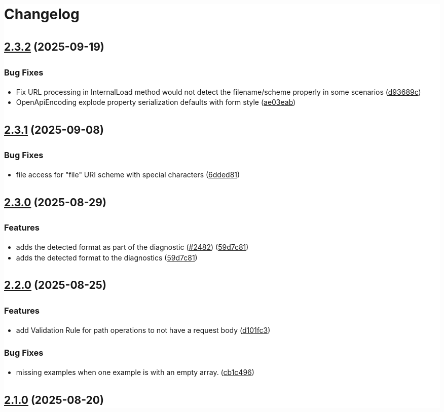 # Changelog

## [2.3.2](https://github.com/microsoft/OpenAPI.NET/compare/v2.3.1...v2.3.2) (2025-09-19)


### Bug Fixes

* Fix URL processing in InternalLoad method would not detect the filename/scheme properly in some scenarios ([d93689c](https://github.com/microsoft/OpenAPI.NET/commit/d93689c87ababdf64a82dc492a19b963f65b3fd1))
* OpenApiEncoding explode property serialization defaults with form style ([ae03eab](https://github.com/microsoft/OpenAPI.NET/commit/ae03eaba3fe7aa20bf0d03f895bbd4ae85d9d344))

## [2.3.1](https://github.com/microsoft/OpenAPI.NET/compare/v2.3.0...v2.3.1) (2025-09-08)


### Bug Fixes

* file access for "file" URI scheme with special characters ([6dded81](https://github.com/microsoft/OpenAPI.NET/commit/6dded810cfba50d3a8093795a9359c384dd52c6a))

## [2.3.0](https://github.com/microsoft/OpenAPI.NET/compare/v2.2.0...v2.3.0) (2025-08-29)


### Features

* adds the detected format as part of the diagnostic ([#2482](https://github.com/microsoft/OpenAPI.NET/issues/2482)) ([59d7c81](https://github.com/microsoft/OpenAPI.NET/commit/59d7c81fae8cbc320a9005c529806e94cc4e9444))
* adds the detected format to the diagnostics ([59d7c81](https://github.com/microsoft/OpenAPI.NET/commit/59d7c81fae8cbc320a9005c529806e94cc4e9444))

## [2.2.0](https://github.com/microsoft/OpenAPI.NET/compare/v2.1.0...v2.2.0) (2025-08-25)


### Features

* add Validation Rule for path operations to not have a request body ([d101fc3](https://github.com/microsoft/OpenAPI.NET/commit/d101fc30cfc701f2d6c52a51b9e39fa7eae96194))


### Bug Fixes

* missing examples when one example is with an empty array. ([cb1c496](https://github.com/microsoft/OpenAPI.NET/commit/cb1c4967f37f11dad6ad42784e6c3cf8570081f9))

## [2.1.0](https://github.com/microsoft/OpenAPI.NET/compare/v2.0.1...v2.1.0) (2025-08-20)
